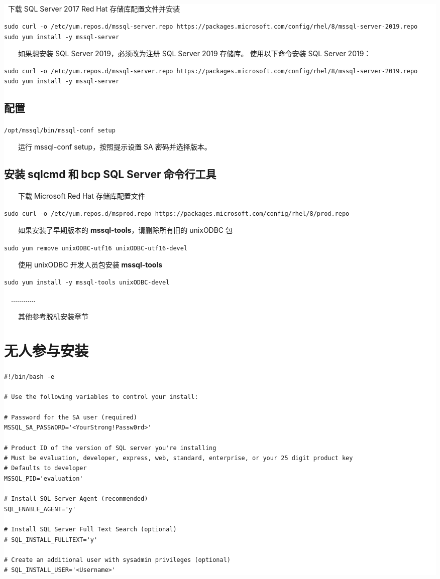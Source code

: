   下载 SQL Server 2017 Red Hat 存储库配置文件并安装

```
sudo curl -o /etc/yum.repos.d/mssql-server.repo https://packages.microsoft.com/config/rhel/8/mssql-server-2019.repo
sudo yum install -y mssql-server
```

　　如果想安装 SQL Server 2019，必须改为注册 SQL Server 2019 存储库。 使用以下命令安装 SQL Server 2019：

```
sudo curl -o /etc/yum.repos.d/mssql-server.repo https://packages.microsoft.com/config/rhel/8/mssql-server-2019.repo
sudo yum install -y mssql-server
```

配置
--

```
/opt/mssql/bin/mssql-conf setup
```

　　运行 mssql-conf setup，按照提示设置 SA 密码并选择版本。

安装 sqlcmd 和 bcp SQL Server 命令行工具
--------------------------------

　　下载 Microsoft Red Hat 存储库配置文件

```
sudo curl -o /etc/yum.repos.d/msprod.repo https://packages.microsoft.com/config/rhel/8/prod.repo
```

　　如果安装了早期版本的 **mssql-tools**，请删除所有旧的 unixODBC 包

```
sudo yum remove unixODBC-utf16 unixODBC-utf16-devel
```

　　使用 unixODBC 开发人员包安装 **mssql-tools**

```
sudo yum install -y mssql-tools unixODBC-devel
```

　…………

　　其他参考脱机安装章节

无人参与安装
======

```
#!/bin/bash -e

# Use the following variables to control your install:

# Password for the SA user (required)
MSSQL_SA_PASSWORD='<YourStrong!Passw0rd>'

# Product ID of the version of SQL server you're installing
# Must be evaluation, developer, express, web, standard, enterprise, or your 25 digit product key
# Defaults to developer
MSSQL_PID='evaluation'

# Install SQL Server Agent (recommended)
SQL_ENABLE_AGENT='y'

# Install SQL Server Full Text Search (optional)
# SQL_INSTALL_FULLTEXT='y'

# Create an additional user with sysadmin privileges (optional)
# SQL_INSTALL_USER='<Username>'
```